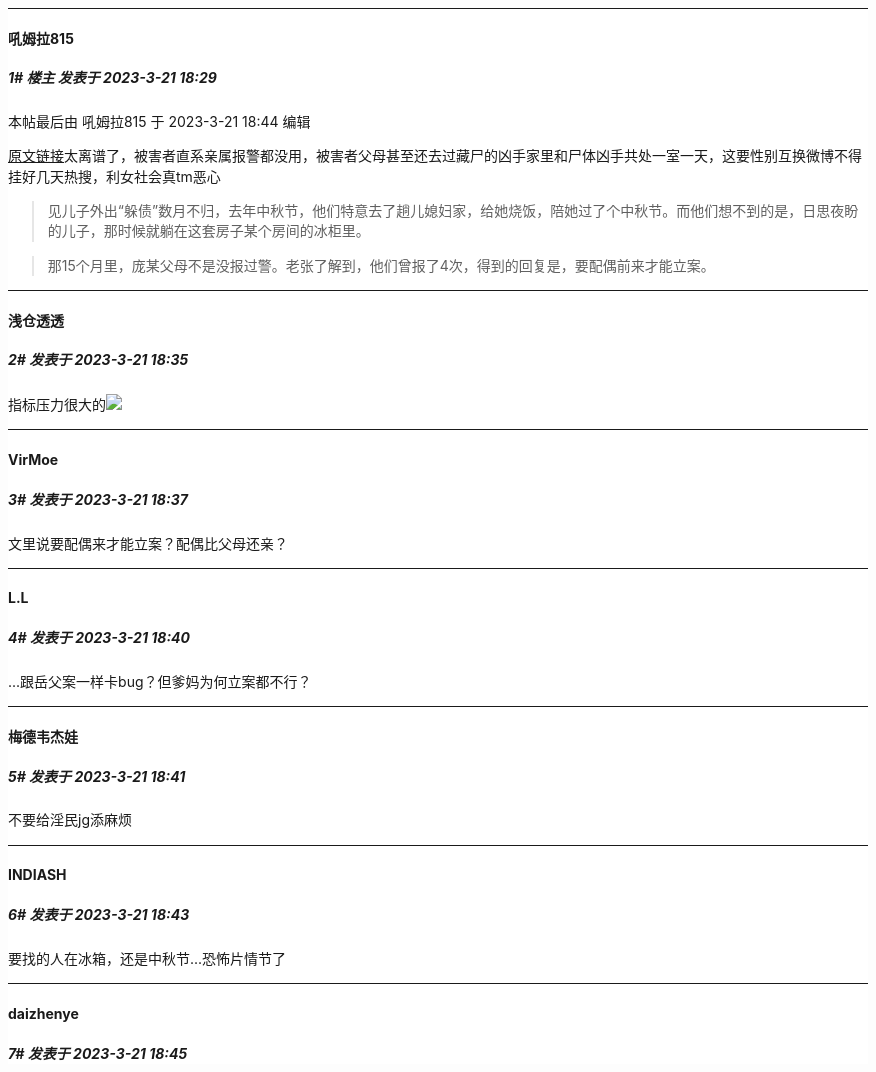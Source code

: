
*****

####  吼姆拉815  
##### 1#       楼主       发表于 2023-3-21 18:29

 本帖最后由 吼姆拉815 于 2023-3-21 18:44 编辑 

[原文链接](https://ishare.ifeng.com/c/s/v006YJ4joAb5x3GqEX1v0ASknXg5ycOlkz2-_c64ek1HvY5Tt2QGjg7iGuoGoAqNtJTE6nIaG2HqzjXY1ZIhXfIZorA____?spss=np&amp;channelId=SYLB10NEW_TOP&amp;aman=14y0ccOe01gf79D897M5b6Ib14AdffE311l1dbWcff&amp;gud=64260G906H254z000d0003004)太离谱了，被害者直系亲属报警都没用，被害者父母甚至还去过藏尸的凶手家里和尸体凶手共处一室一天，这要性别互换微博不得挂好几天热搜，利女社会真tm恶心<blockquote>见儿子外出“躲债”数月不归，去年中秋节，他们特意去了趟儿媳妇家，给她烧饭，陪她过了个中秋节。而他们想不到的是，日思夜盼的儿子，那时候就躺在这套房子某个房间的冰柜里。</blockquote><blockquote>那15个月里，庞某父母不是没报过警。老张了解到，他们曾报了4次，得到的回复是，要配偶前来才能立案。</blockquote>

*****

####  浅仓透透  
##### 2#       发表于 2023-3-21 18:35

指标压力很大的<img src="https://static.saraba1st.com/image/smiley/face2017/186.png" referrerpolicy="no-referrer">

*****

####  VirMoe  
##### 3#       发表于 2023-3-21 18:37

文里说要配偶来才能立案？配偶比父母还亲？

*****

####  L.L  
##### 4#       发表于 2023-3-21 18:40

...跟岳父案一样卡bug？但爹妈为何立案都不行？

*****

####  梅德韦杰娃  
##### 5#       发表于 2023-3-21 18:41

不要给淫民jg添麻烦

*****

####  INDIASH  
##### 6#       发表于 2023-3-21 18:43

要找的人在冰箱，还是中秋节...恐怖片情节了

*****

####  daizhenye  
##### 7#       发表于 2023-3-21 18:45
